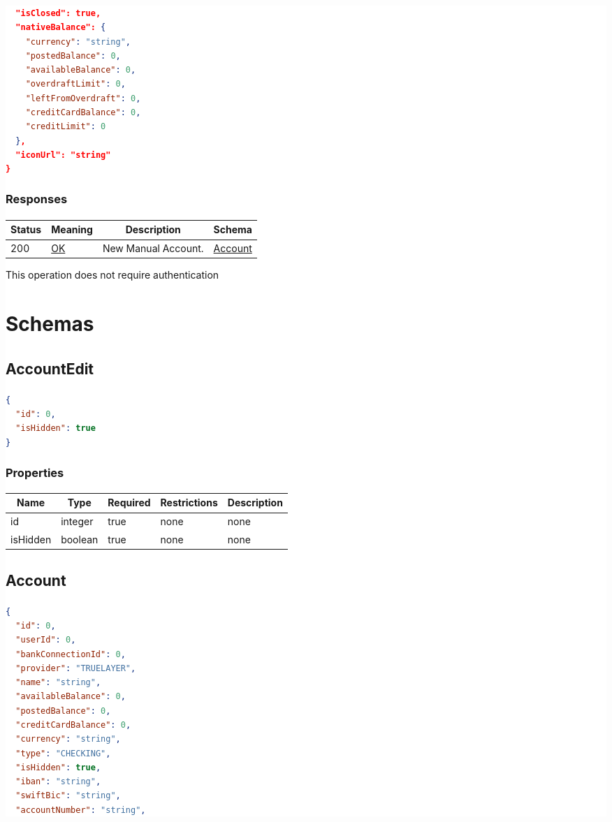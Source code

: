 ```json
  "isClosed": true,
  "nativeBalance": {
    "currency": "string",
    "postedBalance": 0,
    "availableBalance": 0,
    "overdraftLimit": 0,
    "leftFromOverdraft": 0,
    "creditCardBalance": 0,
    "creditLimit": 0
  },
  "iconUrl": "string"
}
```

<h3 id="create-manual-account.-responses">Responses</h3>

|Status|Meaning|Description|Schema|
|---|---|---|---|
|200|[OK](https://tools.ietf.org/html/rfc7231#section-6.3.1)|New Manual Account.|[Account](#schemaaccount)|

<aside class="success">
This operation does not require authentication
</aside>

# Schemas

<h2 id="tocSaccountedit">AccountEdit</h2>

<a id="schemaaccountedit"></a>

```json
{
  "id": 0,
  "isHidden": true
}

```

### Properties

|Name|Type|Required|Restrictions|Description|
|---|---|---|---|---|
|id|integer|true|none|none|
|isHidden|boolean|true|none|none|

<h2 id="tocSaccount">Account</h2>

<a id="schemaaccount"></a>

```json
{
  "id": 0,
  "userId": 0,
  "bankConnectionId": 0,
  "provider": "TRUELAYER",
  "name": "string",
  "availableBalance": 0,
  "postedBalance": 0,
  "creditCardBalance": 0,
  "currency": "string",
  "type": "CHECKING",
  "isHidden": true,
  "iban": "string",
  "swiftBic": "string",
  "accountNumber": "string",
```